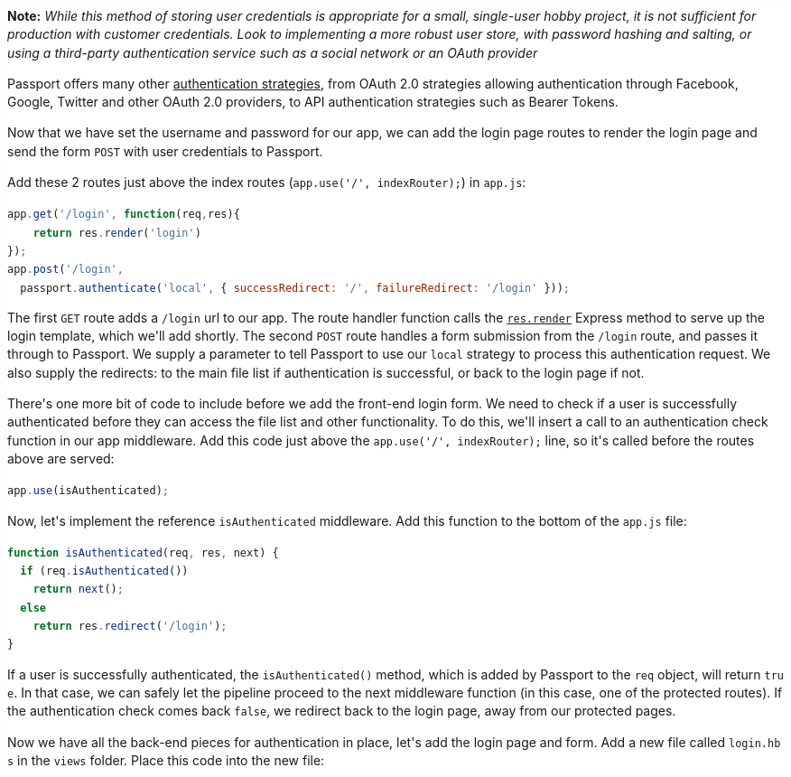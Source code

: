 **Note:** _While this method of storing user credentials is appropriate for a small, single-user hobby project, it is not sufficient for production with customer credentials. Look to implementing a more robust user store, with password hashing and salting, or using a third-party authentication service such as a social network or an OAuth provider_

Passport offers many other [authentication strategies](http://www.passportjs.org/packages/), from OAuth 2.0 strategies allowing authentication through Facebook, Google, Twitter and other OAuth 2.0 providers, to API authentication strategies such as Bearer Tokens.

Now that we have set the username and password for our app, we can add the login page routes to render the login page and send the form `POST` with user credentials to Passport. 

Add these 2 routes just above the index routes (`app.use('/', indexRouter);`) in `app.js`: 

```js
app.get('/login', function(req,res){
	return res.render('login')
}); 
app.post('/login',
  passport.authenticate('local', { successRedirect: '/', failureRedirect: '/login' }));
```

The first `GET` route adds a `/login` url to our app. The route handler function calls the [`res.render`](http://expressjs.com/en/4x/api.html#res.render) Express method to serve up the login template, which we'll add shortly. The second `POST` route handles a form submission from the `/login` route, and passes it through to Passport. We supply a parameter to tell Passport to use our `local` strategy to process this authentication request. We also supply the redirects: to the main file list if authentication is successful, or back to the login page if not.

There's one more bit of code to include before we add the front-end login form. We need to check if a user is successfully authenticated before they can access the file list and other functionality. To do this, we'll insert a call to an authentication check function in our app middleware. Add this code just above the `app.use('/', indexRouter);` line, so it's called before the routes above are served: 

```js
app.use(isAuthenticated); 
```

Now, let's implement the reference `isAuthenticated` middleware. Add this function to the bottom of the `app.js` file: 

```js
function isAuthenticated(req, res, next) {
  if (req.isAuthenticated())
    return next();
  else 
  	return res.redirect('/login');
}
```

If a user is successfully authenticated, the `isAuthenticated()` method, which is added by Passport to the `req` object, will return `true`. In that case, we can safely let the pipeline proceed to the next middleware function (in this case, one of the protected routes). If the authentication check comes back `false`, we redirect back to the login page, away from our protected pages. 

Now we have all the back-end pieces for authentication in place, let's add the login page and form. Add a new file called `login.hbs` in the `views` folder. Place this code into the new file: 
